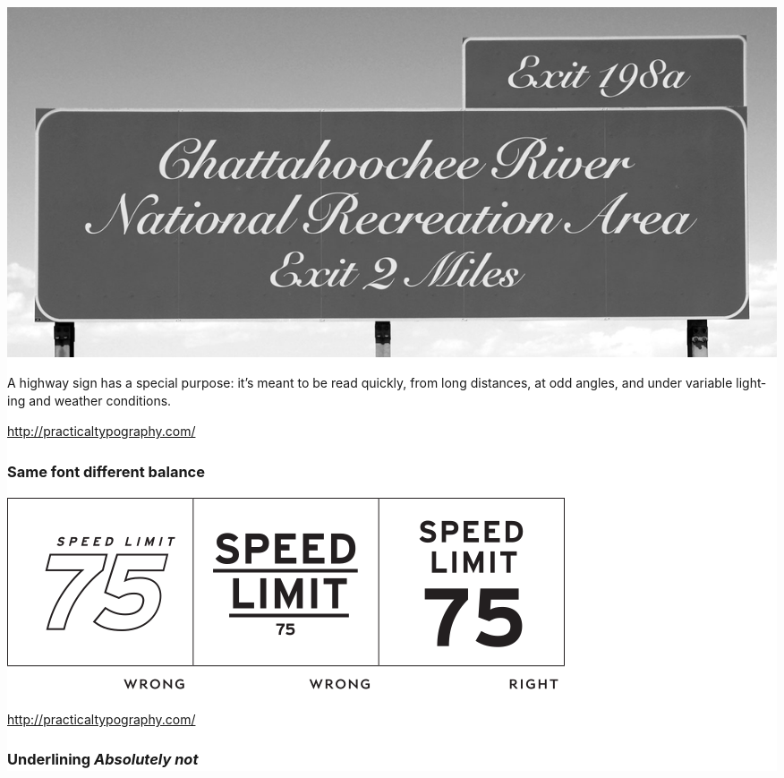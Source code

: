 ![](images/roadsign-script.jpg)



A high­way sign has a spe­cial pur­pose: it’s meant to be read quickly, from long dis­tances, at odd an­gles, and un­der vari­able light­ing and weather con­di­tions.

http://practicaltypography.com/





### Same font different balance

![](images/speed-limit-75.svg)



http://practicaltypography.com/





### **Underlining** *Absolutely not*
